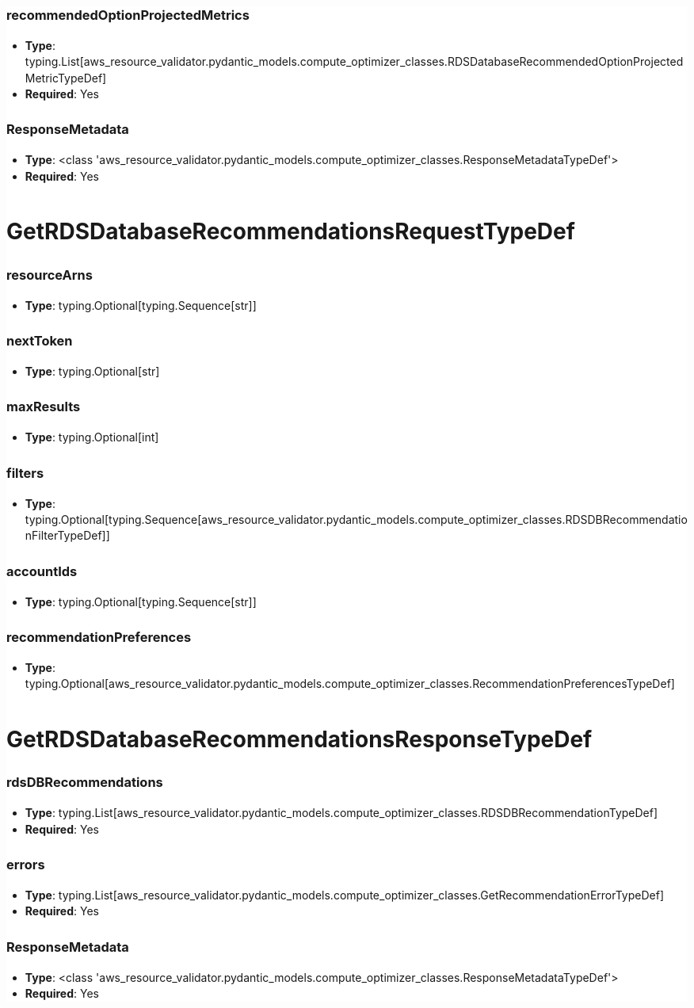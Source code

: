 ### recommendedOptionProjectedMetrics
- **Type**: typing.List[aws_resource_validator.pydantic_models.compute_optimizer_classes.RDSDatabaseRecommendedOptionProjectedMetricTypeDef]
- **Required**: Yes

### ResponseMetadata
- **Type**: <class 'aws_resource_validator.pydantic_models.compute_optimizer_classes.ResponseMetadataTypeDef'>
- **Required**: Yes


# GetRDSDatabaseRecommendationsRequestTypeDef

### resourceArns
- **Type**: typing.Optional[typing.Sequence[str]]

### nextToken
- **Type**: typing.Optional[str]

### maxResults
- **Type**: typing.Optional[int]

### filters
- **Type**: typing.Optional[typing.Sequence[aws_resource_validator.pydantic_models.compute_optimizer_classes.RDSDBRecommendationFilterTypeDef]]

### accountIds
- **Type**: typing.Optional[typing.Sequence[str]]

### recommendationPreferences
- **Type**: typing.Optional[aws_resource_validator.pydantic_models.compute_optimizer_classes.RecommendationPreferencesTypeDef]


# GetRDSDatabaseRecommendationsResponseTypeDef

### rdsDBRecommendations
- **Type**: typing.List[aws_resource_validator.pydantic_models.compute_optimizer_classes.RDSDBRecommendationTypeDef]
- **Required**: Yes

### errors
- **Type**: typing.List[aws_resource_validator.pydantic_models.compute_optimizer_classes.GetRecommendationErrorTypeDef]
- **Required**: Yes

### ResponseMetadata
- **Type**: <class 'aws_resource_validator.pydantic_models.compute_optimizer_classes.ResponseMetadataTypeDef'>
- **Required**: Yes
